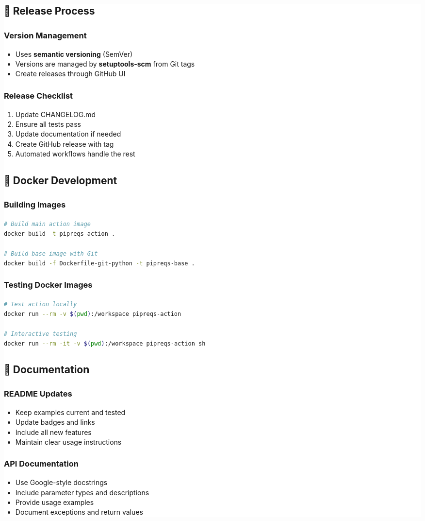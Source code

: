 ## 🚀 Release Process

### Version Management
- Uses **semantic versioning** (SemVer)
- Versions are managed by **setuptools-scm** from Git tags
- Create releases through GitHub UI

### Release Checklist
1. Update CHANGELOG.md
2. Ensure all tests pass
3. Update documentation if needed
4. Create GitHub release with tag
5. Automated workflows handle the rest

## 🐳 Docker Development

### Building Images
```bash
# Build main action image
docker build -t pipreqs-action .

# Build base image with Git
docker build -f Dockerfile-git-python -t pipreqs-base .
```

### Testing Docker Images
```bash
# Test action locally
docker run --rm -v $(pwd):/workspace pipreqs-action

# Interactive testing
docker run --rm -it -v $(pwd):/workspace pipreqs-action sh
```

## 📝 Documentation

### README Updates
- Keep examples current and tested
- Update badges and links
- Include all new features
- Maintain clear usage instructions

### API Documentation
- Use Google-style docstrings
- Include parameter types and descriptions
- Provide usage examples
- Document exceptions and return values
